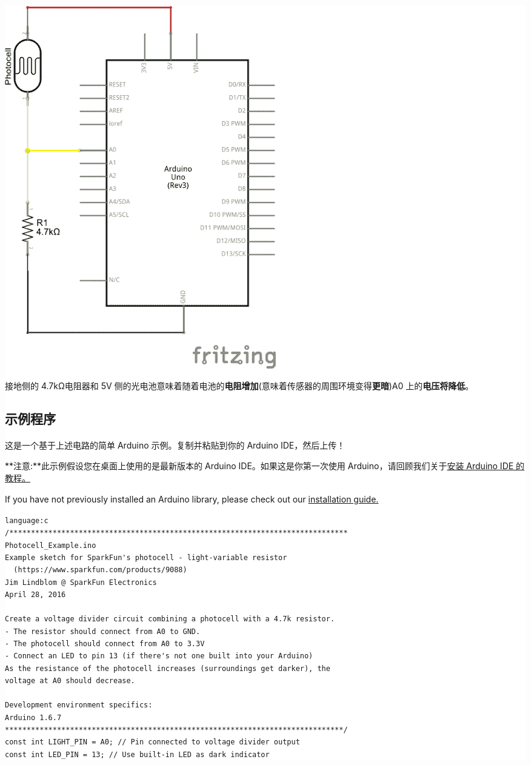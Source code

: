 [![Example circuit schematic](img/b30c07bd812f050c6091f58852d457b2.png)](https://cdn.sparkfun.com/assets/learn_tutorials/5/1/2/example_circuit_schem.png)

接地侧的 4.7kΩ电阻器和 5V 侧的光电池意味着随着电池的**电阻增加**(意味着传感器的周围环境变得**更暗**)A0 上的**电压将降低**。

## 示例程序

这是一个基于上述电路的简单 Arduino 示例。复制并粘贴到你的 Arduino IDE，然后上传！

**注意:**此示例假设您在桌面上使用的是最新版本的 Arduino IDE。如果这是你第一次使用 Arduino，请回顾我们关于[安装 Arduino IDE 的教程。](https://learn.sparkfun.com/tutorials/installing-arduino-ide)

If you have not previously installed an Arduino library, please check out our [installation guide.](https://learn.sparkfun.com/tutorials/installing-an-arduino-library)

```
language:c
/******************************************************************************
Photocell_Example.ino
Example sketch for SparkFun's photocell - light-variable resistor
  (https://www.sparkfun.com/products/9088)
Jim Lindblom @ SparkFun Electronics
April 28, 2016

Create a voltage divider circuit combining a photocell with a 4.7k resistor.
- The resistor should connect from A0 to GND.
- The photocell should connect from A0 to 3.3V
- Connect an LED to pin 13 (if there's not one built into your Arduino)
As the resistance of the photocell increases (surroundings get darker), the
voltage at A0 should decrease.

Development environment specifics:
Arduino 1.6.7
******************************************************************************/
const int LIGHT_PIN = A0; // Pin connected to voltage divider output
const int LED_PIN = 13; // Use built-in LED as dark indicator
```